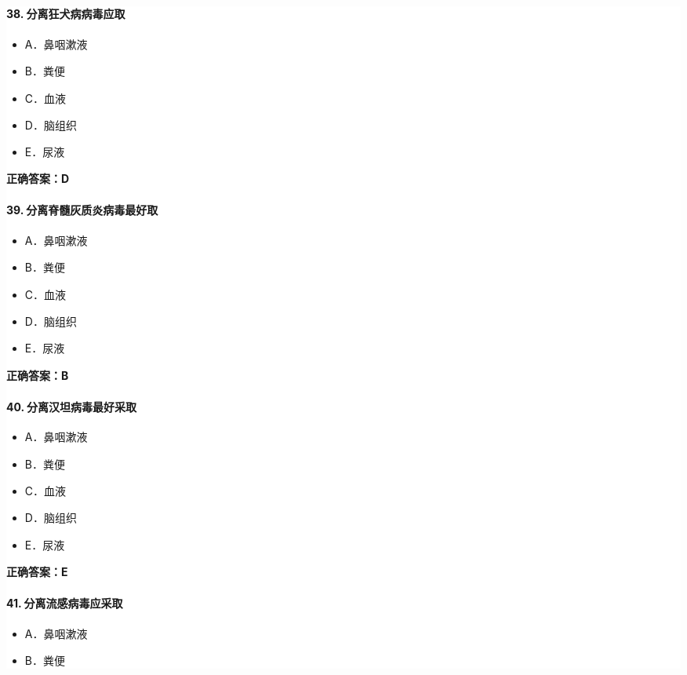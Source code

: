 



#### 38. 分离狂犬病病毒应取

* A．鼻咽漱液

* B．粪便

* C．血液

* D．脑组织

* E．尿液

**正确答案：D**







#### 39. 分离脊髓灰质炎病毒最好取

* A．鼻咽漱液

* B．粪便

* C．血液

* D．脑组织

* E．尿液

**正确答案：B**







#### 40. 分离汉坦病毒最好采取

* A．鼻咽漱液

* B．粪便

* C．血液

* D．脑组织

* E．尿液

**正确答案：E**







#### 41. 分离流感病毒应采取

* A．鼻咽漱液

* B．粪便
